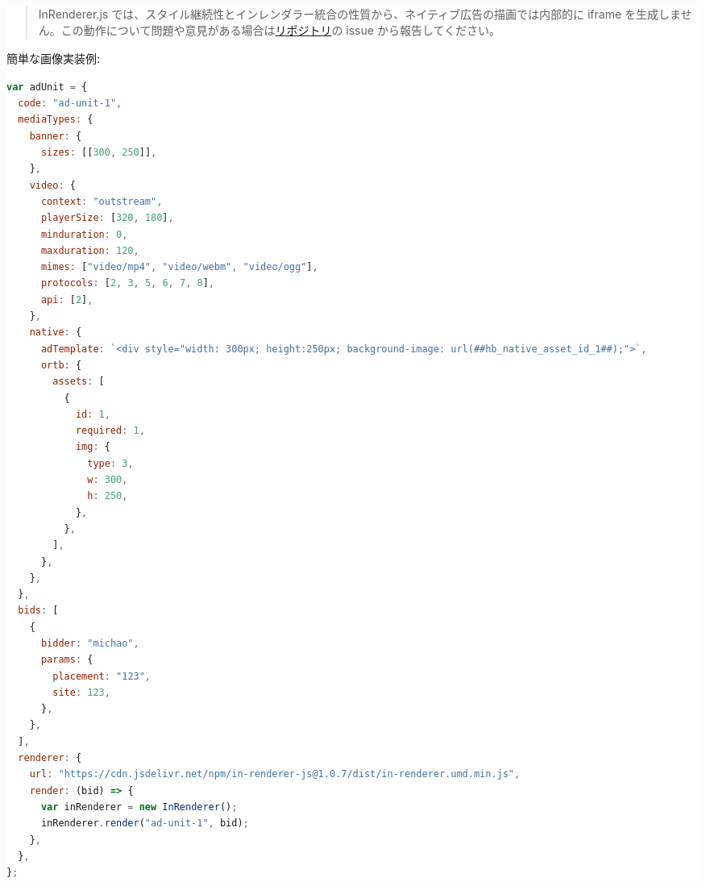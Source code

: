 > InRenderer.js では、スタイル継続性とインレンダラー統合の性質から、ネイティブ広告の描画では内部的に iframe を生成しません。この動作について問題や意見がある場合は[リポジトリ](https://github.com/hogekai/in-renderer-js)の issue から報告してください。

簡単な画像実装例:

```js
var adUnit = {
  code: "ad-unit-1",
  mediaTypes: {
    banner: {
      sizes: [[300, 250]],
    },
    video: {
      context: "outstream",
      playerSize: [320, 180],
      minduration: 0,
      maxduration: 120,
      mimes: ["video/mp4", "video/webm", "video/ogg"],
      protocols: [2, 3, 5, 6, 7, 8],
      api: [2],
    },
    native: {
      adTemplate: `<div style="width: 300px; height:250px; background-image: url(##hb_native_asset_id_1##);">`,
      ortb: {
        assets: [
          {
            id: 1,
            required: 1,
            img: {
              type: 3,
              w: 300,
              h: 250,
            },
          },
        ],
      },
    },
  },
  bids: [
    {
      bidder: "michao",
      params: {
        placement: "123",
        site: 123,
      },
    },
  ],
  renderer: {
    url: "https://cdn.jsdelivr.net/npm/in-renderer-js@1.0.7/dist/in-renderer.umd.min.js",
    render: (bid) => {
      var inRenderer = new InRenderer();
      inRenderer.render("ad-unit-1", bid);
    },
  },
};
```
